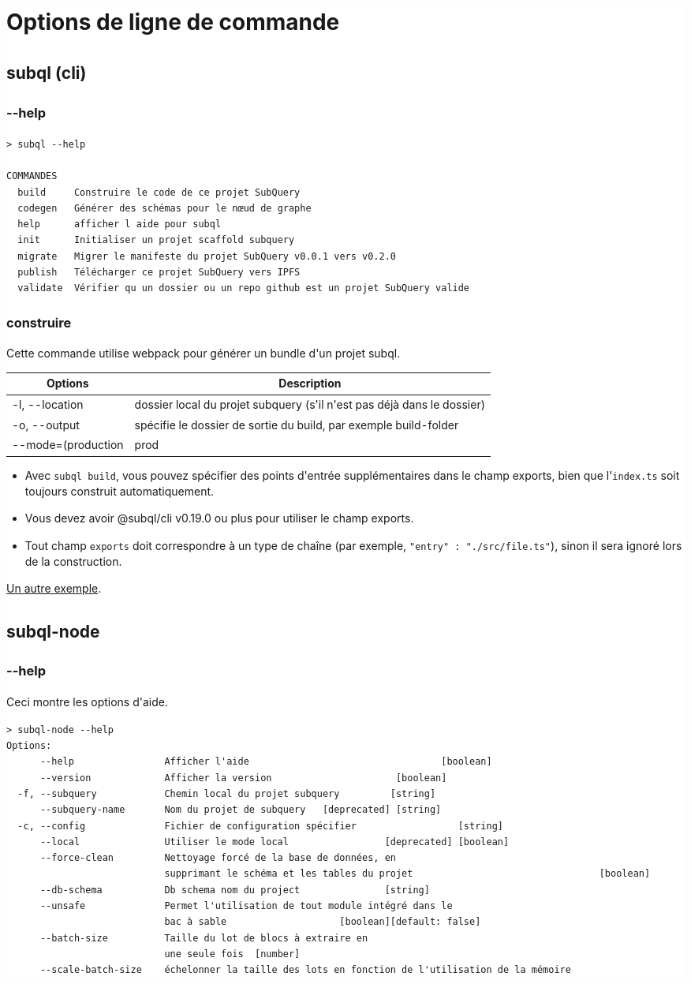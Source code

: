 # Options de ligne de commande

## subql (cli)

### --help

```shell
> subql --help

COMMANDES
  build     Construire le code de ce projet SubQuery
  codegen   Générer des schémas pour le nœud de graphe
  help      afficher l aide pour subql
  init      Initialiser un projet scaffold subquery
  migrate   Migrer le manifeste du projet SubQuery v0.0.1 vers v0.2.0
  publish   Télécharger ce projet SubQuery vers IPFS
  validate  Vérifier qu un dossier ou un repo github est un projet SubQuery valide
```

### construire

Cette commande utilise webpack pour générer un bundle d'un projet subql.

| Options            | Description                                                            |
| ------------------ | ---------------------------------------------------------------------- |
| -l, --location     | dossier local du projet subquery (s'il n'est pas déjà dans le dossier) |
| -o, --output       | spécifie le dossier de sortie du build, par exemple build-folder       |
| --mode=(production | prod                                                                   |

- Avec `subql build`, vous pouvez spécifier des points d'entrée supplémentaires dans le champ exports, bien que l'`index.ts` soit toujours construit automatiquement.

- Vous devez avoir @subql/cli v0.19.0 ou plus pour utiliser le champ exports.

- Tout champ `exports` doit correspondre à un type de chaîne (par exemple, `"entry" : "./src/file.ts"`), sinon il sera ignoré lors de la construction.

[Un autre exemple](https://doc.subquery.network/create/introduction/#build).

## subql-node

### --help

Ceci montre les options d'aide.

```shell
> subql-node --help
Options:
      --help                Afficher l'aide                                  [boolean]
      --version             Afficher la version                      [boolean]
  -f, --subquery            Chemin local du projet subquery         [string]
      --subquery-name       Nom du projet de subquery   [deprecated] [string]
  -c, --config              Fichier de configuration spécifier                  [string]
      --local               Utiliser le mode local                 [deprecated] [boolean]
      --force-clean         Nettoyage forcé de la base de données, en 
                            supprimant le schéma et les tables du projet                                 [boolean]
      --db-schema           Db schema nom du project               [string]
      --unsafe              Permet l'utilisation de tout module intégré dans le
                            bac à sable                    [boolean][default: false]
      --batch-size          Taille du lot de blocs à extraire en 
                            une seule fois  [number]
      --scale-batch-size    échelonner la taille des lots en fonction de l'utilisation de la mémoire
```